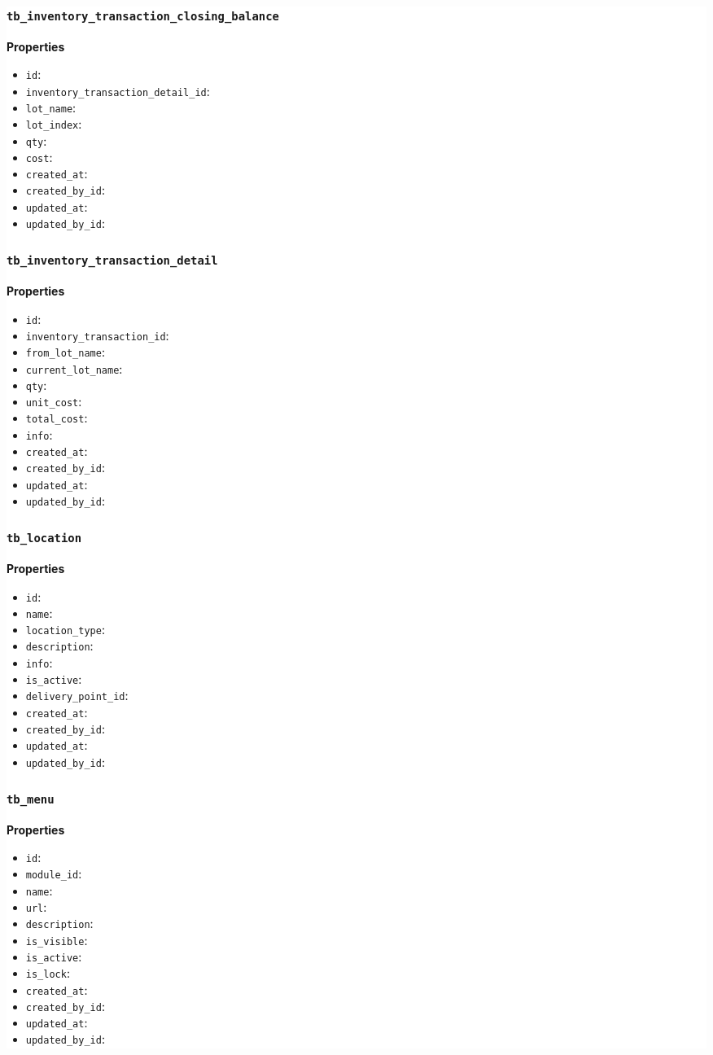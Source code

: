 ### `tb_inventory_transaction_closing_balance`

**Properties**
  - `id`: 
  - `inventory_transaction_detail_id`: 
  - `lot_name`: 
  - `lot_index`: 
  - `qty`: 
  - `cost`: 
  - `created_at`: 
  - `created_by_id`: 
  - `updated_at`: 
  - `updated_by_id`: 

### `tb_inventory_transaction_detail`

**Properties**
  - `id`: 
  - `inventory_transaction_id`: 
  - `from_lot_name`: 
  - `current_lot_name`: 
  - `qty`: 
  - `unit_cost`: 
  - `total_cost`: 
  - `info`: 
  - `created_at`: 
  - `created_by_id`: 
  - `updated_at`: 
  - `updated_by_id`: 

### `tb_location`

**Properties**
  - `id`: 
  - `name`: 
  - `location_type`: 
  - `description`: 
  - `info`: 
  - `is_active`: 
  - `delivery_point_id`: 
  - `created_at`: 
  - `created_by_id`: 
  - `updated_at`: 
  - `updated_by_id`: 

### `tb_menu`

**Properties**
  - `id`: 
  - `module_id`: 
  - `name`: 
  - `url`: 
  - `description`: 
  - `is_visible`: 
  - `is_active`: 
  - `is_lock`: 
  - `created_at`: 
  - `created_by_id`: 
  - `updated_at`: 
  - `updated_by_id`: 

